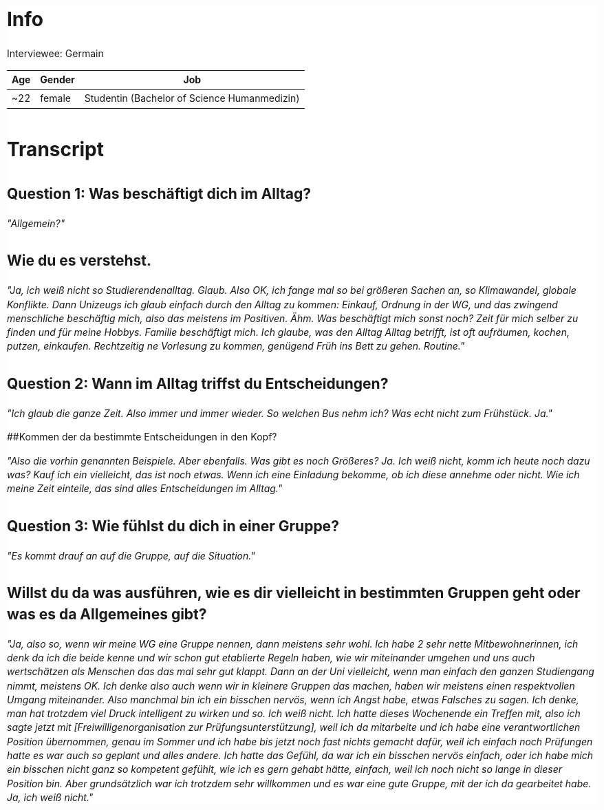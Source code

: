 # Info
Interviewee: Germain

| Age   | Gender | Job 	   |
| ----- | ------ | ------- |
| ~22   | female | Studentin (Bachelor of Science Humanmedizin) |

# Transcript
## Question 1: Was beschäftigt dich im Alltag?

*"Allgemein?"*

## Wie du es verstehst.

*"Ja, ich weiß nicht so Studierendenalltag.
Glaub. Also OK, ich fange mal so bei größeren Sachen an, so Klimawandel, globale Konflikte. Dann Unizeugs ich glaub einfach durch den Alltag zu kommen: Einkauf, Ordnung in der WG, und das zwingend menschliche beschäftig mich, also das meistens im Positiven. Ähm. Was beschäftigt mich sonst noch? Zeit für mich selber zu finden und für meine Hobbys. Familie beschäftigt mich. Ich glaube, was den Alltag Alltag betrifft, ist oft aufräumen, kochen, putzen, einkaufen. Rechtzeitig ne Vorlesung zu kommen, genügend Früh ins Bett zu gehen. Routine."*

## Question 2: Wann im Alltag triffst du Entscheidungen?

*"Ich glaub die ganze Zeit. Also immer und immer wieder. So welchen Bus nehm ich? Was echt nicht zum Frühstück. Ja."*

##Kommen der da bestimmte Entscheidungen in den Kopf?

*"Also die vorhin genannten Beispiele. Aber ebenfalls. Was gibt es noch Größeres? Ja. Ich weiß nicht, komm ich heute noch dazu was? Kauf ich ein vielleicht, das ist noch etwas. Wenn ich eine Einladung bekomme, ob ich diese annehme oder nicht. Wie ich meine Zeit einteile, das sind alles Entscheidungen im Alltag."*

## Question 3: Wie fühlst du dich in einer Gruppe?

*"Es kommt drauf an auf die Gruppe, auf die Situation."*

## Willst du da was ausführen, wie es dir vielleicht in bestimmten Gruppen geht oder was es da Allgemeines gibt?

*"Ja, also so, wenn wir meine WG eine Gruppe nennen, dann meistens sehr wohl. Ich habe 2 sehr nette Mitbewohnerinnen, ich denk da ich die beide kenne und wir schon gut etablierte Regeln haben, wie wir miteinander umgehen und uns auch wertschätzen als Menschen das das mal sehr gut klappt. Dann an der Uni vielleicht, wenn man einfach den ganzen Studiengang nimmt, meistens OK. Ich denke also auch wenn wir in kleinere Gruppen das machen, haben wir meistens einen respektvollen Umgang miteinander. Also manchmal bin ich ein bisschen nervös, wenn ich Angst habe, etwas Falsches zu sagen. Ich denke, man hat trotzdem viel Druck intelligent zu wirken und so. Ich weiß nicht. Ich hatte dieses Wochenende ein Treffen mit, also ich sagte jetzt mit [Freiwilligenorganisation zur Prüfungsunterstützung], weil ich da mitarbeite und ich habe eine verantwortlichen Position übernommen, genau im Sommer und ich habe bis jetzt noch fast nichts gemacht dafür, weil ich einfach noch Prüfungen hatte es war auch so geplant und alles andere. Ich hatte das Gefühl, da war ich ein bisschen nervös einfach, oder ich habe mich ein bisschen nicht ganz so kompetent gefühlt, wie ich es gern gehabt hätte, einfach, weil ich noch nicht so lange in dieser Position bin. Aber grundsätzlich war ich trotzdem sehr willkommen und es war eine gute Gruppe, mit der ich da gearbeitet habe. Ja, ich weiß nicht."*
